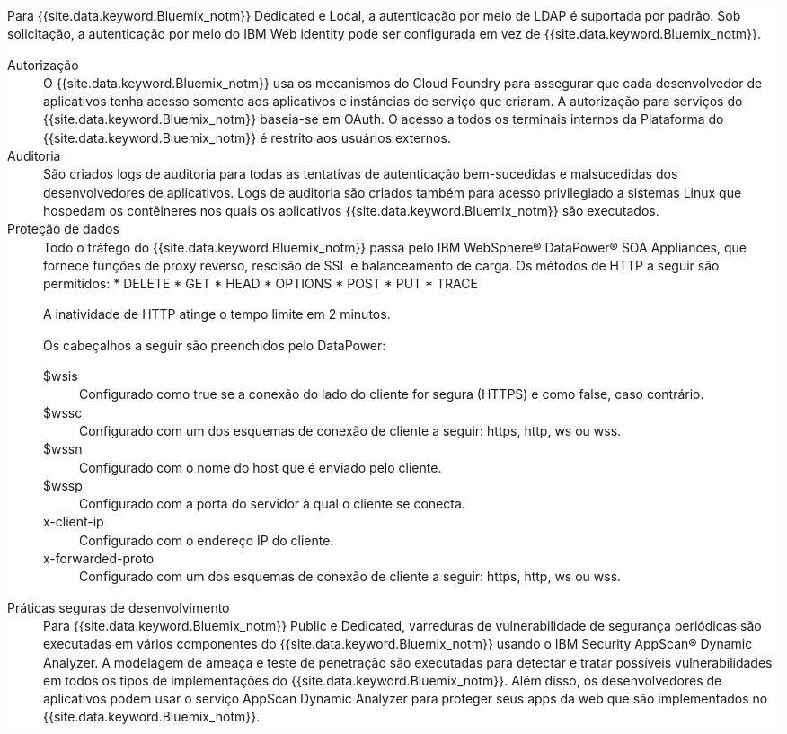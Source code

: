 Para {{site.data.keyword.Bluemix_notm}} Dedicated e Local, a autenticação por meio de LDAP é suportada por padrão. Sob solicitação, a autenticação por meio do IBM Web identity pode ser configurada em vez de {{site.data.keyword.Bluemix_notm}}.
</dd>

<dt>Autorização</dt>
<dd>O {{site.data.keyword.Bluemix_notm}} usa os mecanismos do Cloud Foundry para assegurar que cada desenvolvedor de aplicativos tenha acesso somente aos aplicativos e instâncias de serviço que criaram. A autorização para serviços do {{site.data.keyword.Bluemix_notm}} baseia-se em OAuth. O acesso a todos os terminais internos da Plataforma do {{site.data.keyword.Bluemix_notm}} é restrito aos usuários externos.</dd>

<dt>Auditoria</dt>
<dd>São criados logs de auditoria para todas as tentativas de autenticação bem-sucedidas e malsucedidas dos desenvolvedores de aplicativos. Logs de auditoria são criados também para acesso privilegiado a sistemas Linux que hospedam os contêineres nos quais os aplicativos {{site.data.keyword.Bluemix_notm}} são executados.</dd>

<dt>Proteção de dados</dt>
<dd> Todo o tráfego do {{site.data.keyword.Bluemix_notm}} passa pelo IBM WebSphere® DataPower® SOA Appliances, que fornece funções de proxy reverso, rescisão de SSL e balanceamento de carga.
Os métodos de HTTP a seguir são permitidos:
 * DELETE
 * GET
 * HEAD
 * OPTIONS
 * POST
 * PUT
 * TRACE

A inatividade de HTTP atinge o tempo limite em 2 minutos.

Os cabeçalhos a seguir são preenchidos pelo DataPower:
<dl>
<dt>$wsis</dt>
<dd>Configurado como true se a conexão do lado do cliente for segura (HTTPS) e como false, caso contrário.</dd>
<dt>$wssc</dt>
<dd>Configurado com um dos esquemas de conexão de cliente a seguir: https, http, ws ou wss.</dd>
<dt>$wssn</dt>
<dd>Configurado com o nome do host que é enviado pelo cliente.</dd>
<dt>$wssp</dt>
<dd>Configurado com a porta do servidor à qual o cliente se conecta.</dd>
<dt>x-client-ip</dt>
<dd>Configurado com o endereço IP do cliente.</dd>
<dt>x-forwarded-proto</dt>
<dd>Configurado com um dos esquemas de conexão de cliente a seguir: https, http, ws ou wss.</dd>
</dl>
</dd>

<dt>Práticas seguras de desenvolvimento</dt>
<dd> Para {{site.data.keyword.Bluemix_notm}} Public e Dedicated, varreduras de vulnerabilidade de segurança periódicas são executadas em vários componentes do {{site.data.keyword.Bluemix_notm}} usando o IBM Security AppScan® Dynamic Analyzer. A modelagem de ameaça e teste de penetração são executadas para detectar e tratar possíveis vulnerabilidades em todos os tipos de implementações do {{site.data.keyword.Bluemix_notm}}. Além disso, os desenvolvedores de aplicativos podem usar o serviço AppScan Dynamic Analyzer para proteger seus apps da web que são implementados no {{site.data.keyword.Bluemix_notm}}.</dd>
</dl>
